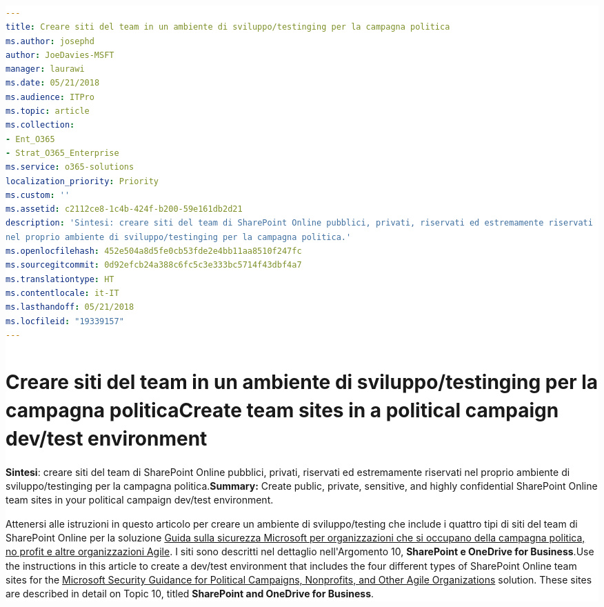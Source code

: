 ```yaml
---
title: Creare siti del team in un ambiente di sviluppo/testinging per la campagna politica
ms.author: josephd
author: JoeDavies-MSFT
manager: laurawi
ms.date: 05/21/2018
ms.audience: ITPro
ms.topic: article
ms.collection:
- Ent_O365
- Strat_O365_Enterprise
ms.service: o365-solutions
localization_priority: Priority
ms.custom: ''
ms.assetid: c2112ce8-1c4b-424f-b200-59e161db2d21
description: 'Sintesi: creare siti del team di SharePoint Online pubblici, privati, riservati ed estremamente riservati nel proprio ambiente di sviluppo/testinging per la campagna politica.'
ms.openlocfilehash: 452e504a8d5fe0cb53fde2e4bb11aa8510f247fc
ms.sourcegitcommit: 0d92efcb24a388c6fc5c3e333bc5714f43dbf4a7
ms.translationtype: HT
ms.contentlocale: it-IT
ms.lasthandoff: 05/21/2018
ms.locfileid: "19339157"
---
```

# <a name="create-team-sites-in-a-political-campaign-devtest-environment"></a><span data-ttu-id="f6408-103">Creare siti del team in un ambiente di sviluppo/testinging per la campagna politica</span><span class="sxs-lookup"><span data-stu-id="f6408-103">Create team sites in a political campaign dev/test environment</span></span>

 <span data-ttu-id="f6408-104">**Sintesi**: creare siti del team di SharePoint Online pubblici, privati, riservati ed estremamente riservati nel proprio ambiente di sviluppo/testinging per la campagna politica.</span><span class="sxs-lookup"><span data-stu-id="f6408-104">**Summary:** Create public, private, sensitive, and highly confidential SharePoint Online team sites in your political campaign dev/test environment.</span></span> 
  
<span data-ttu-id="f6408-p101">Attenersi alle istruzioni in questo articolo per creare un ambiente di sviluppo/testing che include i quattro tipi di siti del team di SharePoint Online per la soluzione [Guida sulla sicurezza Microsoft per organizzazioni che si occupano della campagna politica, no profit e altre organizzazioni Agile](microsoft-security-guidance-for-political-campaigns-nonprofits-and-other-agile-o.md). I siti sono descritti nel dettaglio nell'Argomento 10, **SharePoint e OneDrive for Business**.</span><span class="sxs-lookup"><span data-stu-id="f6408-p101">Use the instructions in this article to create a dev/test environment that includes the four different types of SharePoint Online team sites for the [Microsoft Security Guidance for Political Campaigns, Nonprofits, and Other Agile Organizations](microsoft-security-guidance-for-political-campaigns-nonprofits-and-other-agile-o.md) solution. These sites are described in detail on Topic 10, titled **SharePoint and OneDrive for Business**.</span></span>
  